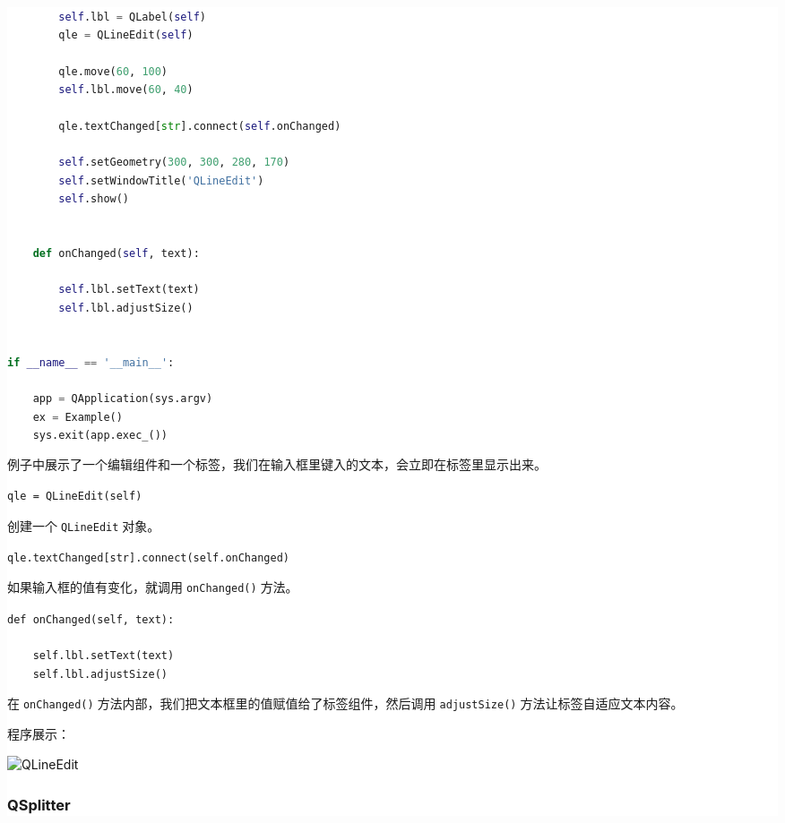 ```python
        self.lbl = QLabel(self)
        qle = QLineEdit(self)

        qle.move(60, 100)
        self.lbl.move(60, 40)

        qle.textChanged[str].connect(self.onChanged)

        self.setGeometry(300, 300, 280, 170)
        self.setWindowTitle('QLineEdit')
        self.show()


    def onChanged(self, text):

        self.lbl.setText(text)
        self.lbl.adjustSize()        


if __name__ == '__main__':

    app = QApplication(sys.argv)
    ex = Example()
    sys.exit(app.exec_())
```

例子中展示了一个编辑组件和一个标签，我们在输入框里键入的文本，会立即在标签里显示出来。

```
qle = QLineEdit(self)
```

创建一个 `QLineEdit` 对象。

```
qle.textChanged[str].connect(self.onChanged)
```

如果输入框的值有变化，就调用 `onChanged()` 方法。

```
def onChanged(self, text):

    self.lbl.setText(text)
    self.lbl.adjustSize()
```

在 `onChanged()` 方法内部，我们把文本框里的值赋值给了标签组件，然后调用 `adjustSize()` 方法让标签自适应文本内容。

程序展示：

![QLineEdit](https://maicss.gitbooks.io/pyqt5/content/images/7-qlineedit.png)

### QSplitter
